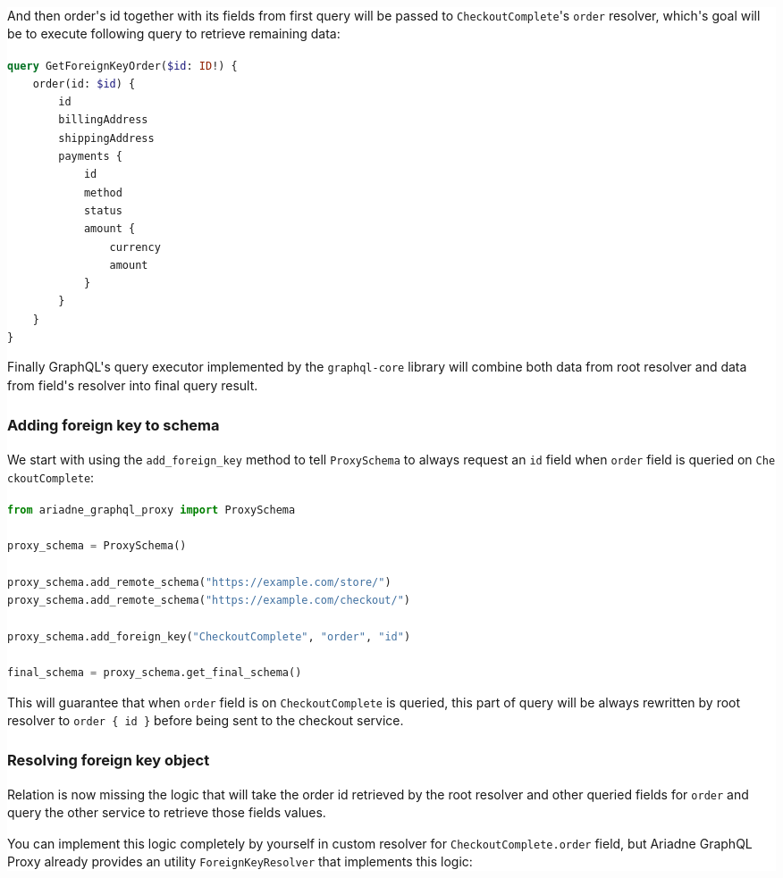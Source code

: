 And then order's id together with its fields from first query will be passed to `CheckoutComplete`'s `order` resolver, which's goal will be to execute following query to retrieve remaining data:

```graphql
query GetForeignKeyOrder($id: ID!) {
    order(id: $id) {
        id
        billingAddress
        shippingAddress
        payments {
            id
            method
            status
            amount {
                currency
                amount
            }
        }
    }
}
```

Finally GraphQL's query executor implemented by the `graphql-core` library will combine both data from root resolver and data from field's resolver into final query result.


### Adding foreign key to schema

We start with using the `add_foreign_key` method to tell `ProxySchema` to always request an `id` field when `order` field is queried on `CheckoutComplete`:

```python
from ariadne_graphql_proxy import ProxySchema

proxy_schema = ProxySchema()

proxy_schema.add_remote_schema("https://example.com/store/")
proxy_schema.add_remote_schema("https://example.com/checkout/")

proxy_schema.add_foreign_key("CheckoutComplete", "order", "id")

final_schema = proxy_schema.get_final_schema()
```

This will guarantee that when `order` field is on `CheckoutComplete` is queried, this part of query will be always rewritten by root resolver to `order { id }` before being sent to the checkout service.


### Resolving foreign key object

Relation is now missing the logic that will take the order id retrieved by the root resolver and other queried fields for `order` and query the other service to retrieve those fields values.

You can implement this logic completely by yourself in custom resolver for `CheckoutComplete.order` field, but Ariadne GraphQL Proxy already provides an utility `ForeignKeyResolver` that implements this logic:
